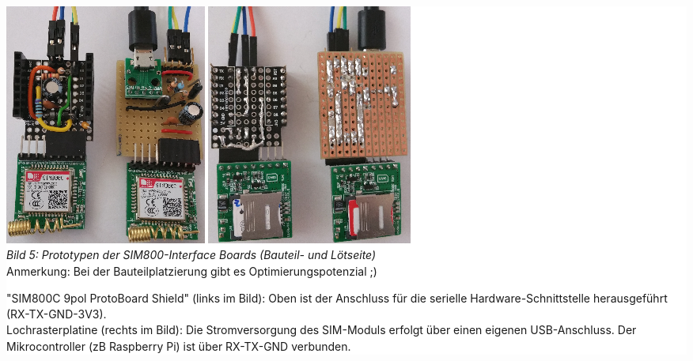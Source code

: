 ![D1 9pol SIM interface boards](./images/D1_SIM800C_interfaceboards_comp.png "D1mini SIM800C D1 9pol interface boards") ![D1 9pol SIM interface boards](./images/D1_SIM800C_interfaceboards_solder.png "D1mini SIM800C D1 9pol interface boards (solder side)")      
_Bild 5: Prototypen der SIM800-Interface Boards (Bauteil- und L&ouml;tseite)_   
Anmerkung: Bei der Bauteilplatzierung gibt es Optimierungspotenzial ;)

"SIM800C 9pol ProtoBoard Shield" (links im Bild): Oben ist der Anschluss f&uuml;r die serielle Hardware-Schnittstelle herausgef&uuml;hrt (RX-TX-GND-3V3).   
Lochrasterplatine (rechts im Bild): Die Stromversorgung des SIM-Moduls erfolgt &uuml;ber einen eigenen USB-Anschluss. Der Mikrocontroller (zB Raspberry Pi) ist &uuml;ber RX-TX-GND verbunden.
